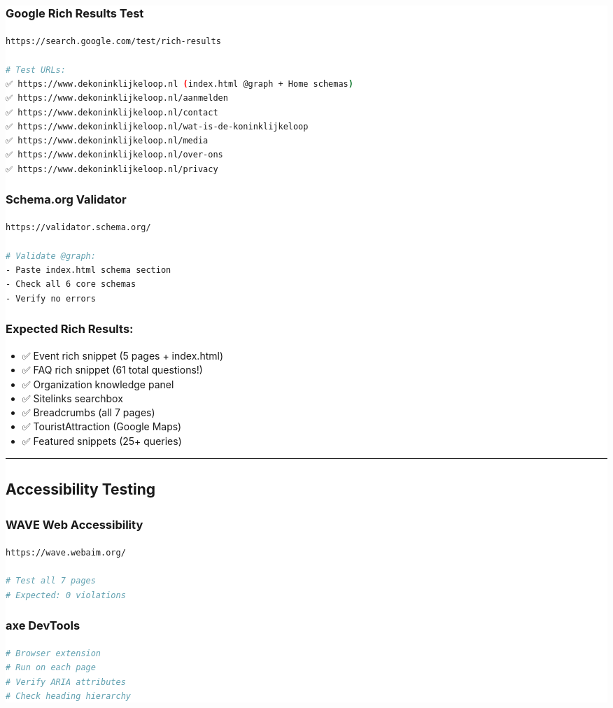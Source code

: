 ### Google Rich Results Test
```bash
https://search.google.com/test/rich-results

# Test URLs:
✅ https://www.dekoninklijkeloop.nl (index.html @graph + Home schemas)
✅ https://www.dekoninklijkeloop.nl/aanmelden
✅ https://www.dekoninklijkeloop.nl/contact
✅ https://www.dekoninklijkeloop.nl/wat-is-de-koninklijkeloop
✅ https://www.dekoninklijkeloop.nl/media
✅ https://www.dekoninklijkeloop.nl/over-ons
✅ https://www.dekoninklijkeloop.nl/privacy
```

### Schema.org Validator
```bash
https://validator.schema.org/

# Validate @graph:
- Paste index.html schema section
- Check all 6 core schemas
- Verify no errors
```

### Expected Rich Results:
- ✅ Event rich snippet (5 pages + index.html)
- ✅ FAQ rich snippet (61 total questions!)
- ✅ Organization knowledge panel
- ✅ Sitelinks searchbox
- ✅ Breadcrumbs (all 7 pages)
- ✅ TouristAttraction (Google Maps)
- ✅ Featured snippets (25+ queries)

---

## Accessibility Testing

### WAVE Web Accessibility
```bash
https://wave.webaim.org/

# Test all 7 pages
# Expected: 0 violations
```

### axe DevTools
```bash
# Browser extension
# Run on each page
# Verify ARIA attributes
# Check heading hierarchy
```
